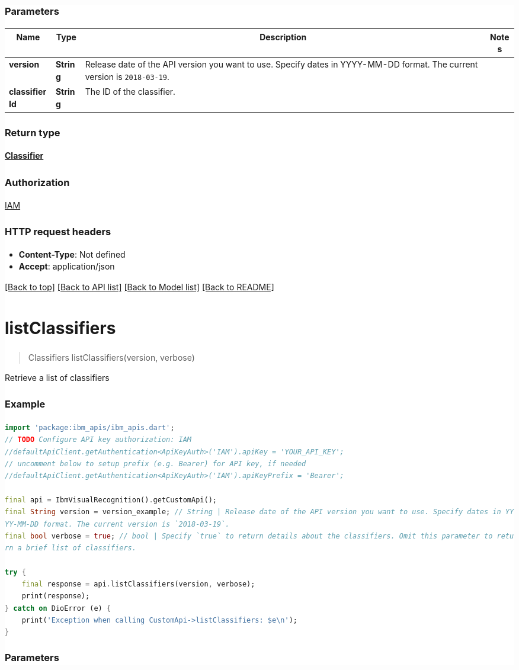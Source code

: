 ### Parameters

Name | Type | Description  | Notes
------------- | ------------- | ------------- | -------------
 **version** | **String**| Release date of the API version you want to use. Specify dates in YYYY-MM-DD format. The current version is `2018-03-19`. | 
 **classifierId** | **String**| The ID of the classifier. | 

### Return type

[**Classifier**](Classifier.md)

### Authorization

[IAM](../../README.md#IAM)

### HTTP request headers

 - **Content-Type**: Not defined
 - **Accept**: application/json

[[Back to top]](#) [[Back to API list]](../../README.md#documentation-for-api-endpoints) [[Back to Model list]](../../README.md#documentation-for-models) [[Back to README]](../../README.md)

# **listClassifiers**
> Classifiers listClassifiers(version, verbose)

Retrieve a list of classifiers

### Example 
```dart
import 'package:ibm_apis/ibm_apis.dart';
// TODO Configure API key authorization: IAM
//defaultApiClient.getAuthentication<ApiKeyAuth>('IAM').apiKey = 'YOUR_API_KEY';
// uncomment below to setup prefix (e.g. Bearer) for API key, if needed
//defaultApiClient.getAuthentication<ApiKeyAuth>('IAM').apiKeyPrefix = 'Bearer';

final api = IbmVisualRecognition().getCustomApi();
final String version = version_example; // String | Release date of the API version you want to use. Specify dates in YYYY-MM-DD format. The current version is `2018-03-19`.
final bool verbose = true; // bool | Specify `true` to return details about the classifiers. Omit this parameter to return a brief list of classifiers.

try { 
    final response = api.listClassifiers(version, verbose);
    print(response);
} catch on DioError (e) {
    print('Exception when calling CustomApi->listClassifiers: $e\n');
}
```

### Parameters
